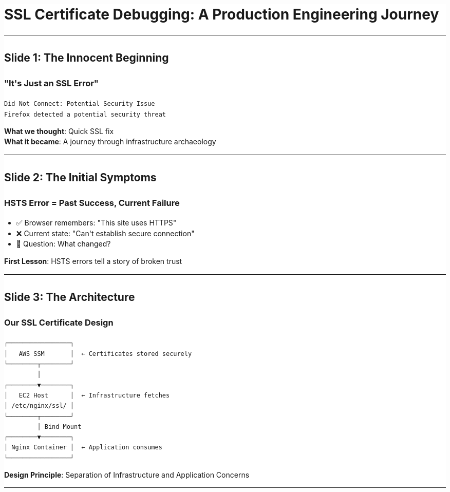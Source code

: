 # SSL Certificate Debugging: A Production Engineering Journey

---

## Slide 1: The Innocent Beginning

### "It's Just an SSL Error"

```
Did Not Connect: Potential Security Issue
Firefox detected a potential security threat
```

**What we thought**: Quick SSL fix  
**What it became**: A journey through infrastructure archaeology

---

## Slide 2: The Initial Symptoms

### HSTS Error = Past Success, Current Failure

- ✅ Browser remembers: "This site uses HTTPS"
- ❌ Current state: "Can't establish secure connection"
- 🤔 Question: What changed?

**First Lesson**: HSTS errors tell a story of broken trust

---

## Slide 3: The Architecture

### Our SSL Certificate Design

```
┌─────────────────┐
│   AWS SSM       │  ← Certificates stored securely
└────────┬────────┘
         │
┌────────▼────────┐
│   EC2 Host      │  ← Infrastructure fetches
│ /etc/nginx/ssl/ │
└────────┬────────┘
         │ Bind Mount
┌────────▼────────┐
│ Nginx Container │  ← Application consumes
└─────────────────┘
```

**Design Principle**: Separation of Infrastructure and Application Concerns

---